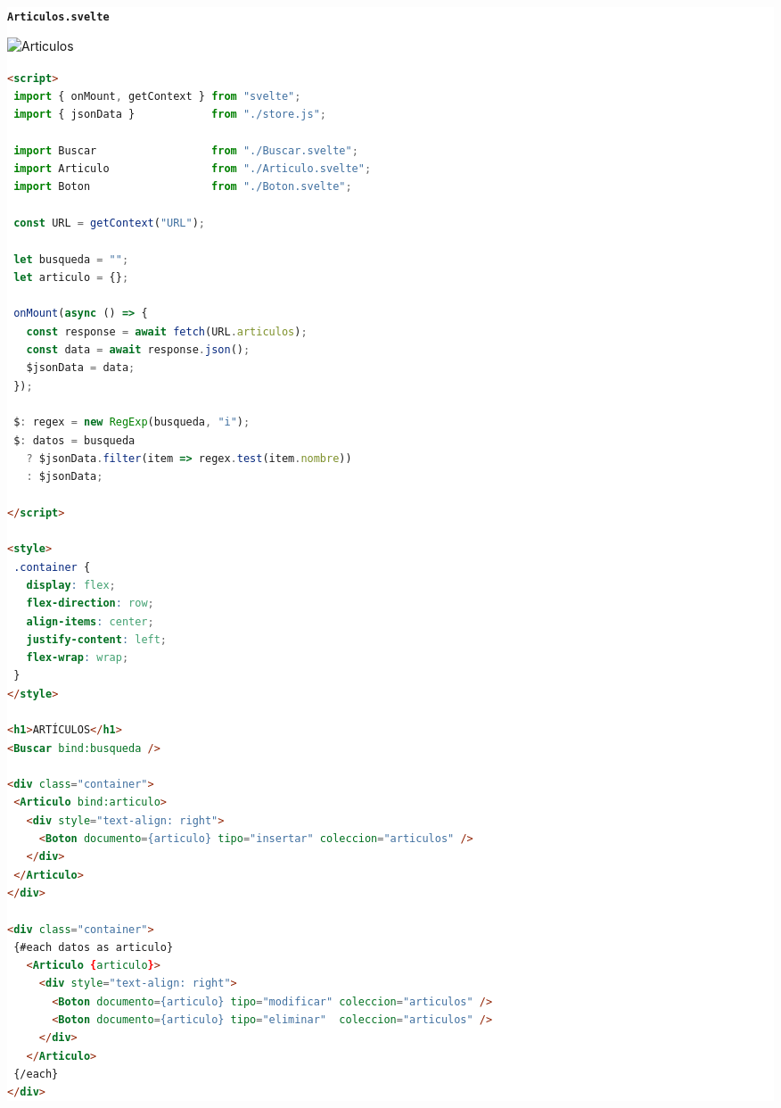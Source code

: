 
**`Articulos.svelte`**

![Articulos](articulos.png)

 ```html
 <script>
  import { onMount, getContext } from "svelte";
  import { jsonData }            from "./store.js";

  import Buscar                  from "./Buscar.svelte";
  import Articulo                from "./Articulo.svelte";
  import Boton                   from "./Boton.svelte";

  const URL = getContext("URL");

  let busqueda = "";
  let articulo = {};

  onMount(async () => {
    const response = await fetch(URL.articulos);
    const data = await response.json();
    $jsonData = data;
  });

  $: regex = new RegExp(busqueda, "i");
  $: datos = busqueda 
    ? $jsonData.filter(item => regex.test(item.nombre))
    : $jsonData;

</script>

<style>
  .container {
    display: flex;
    flex-direction: row;
    align-items: center;
    justify-content: left;
    flex-wrap: wrap;
  }
</style>

<h1>ARTÍCULOS</h1>
<Buscar bind:busqueda />

<div class="container">
  <Articulo bind:articulo>
    <div style="text-align: right">
      <Boton documento={articulo} tipo="insertar" coleccion="articulos" />
    </div>
  </Articulo>
</div>

<div class="container">
  {#each datos as articulo}
    <Articulo {articulo}>
      <div style="text-align: right">
        <Boton documento={articulo} tipo="modificar" coleccion="articulos" />
        <Boton documento={articulo} tipo="eliminar"  coleccion="articulos" />
      </div>
    </Articulo>
  {/each}
</div>
```
